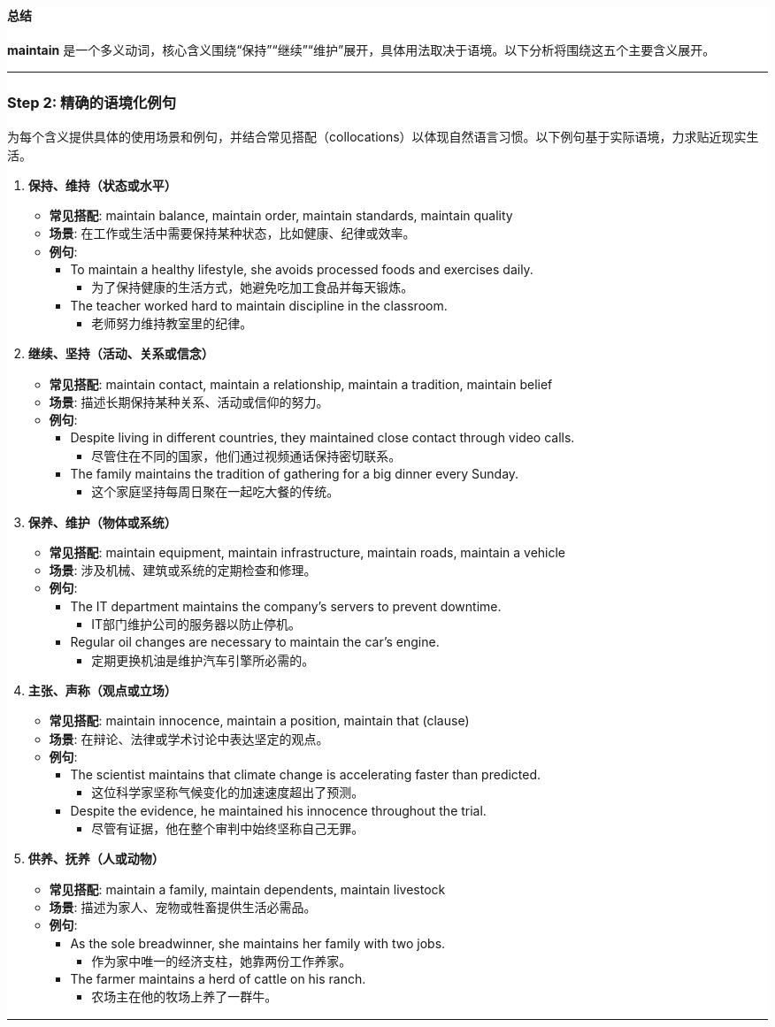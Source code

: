 #### 总结
**maintain** 是一个多义动词，核心含义围绕“保持”“继续”“维护”展开，具体用法取决于语境。以下分析将围绕这五个主要含义展开。

---

### Step 2: 精确的语境化例句

为每个含义提供具体的使用场景和例句，并结合常见搭配（collocations）以体现自然语言习惯。以下例句基于实际语境，力求贴近现实生活。

1. **保持、维持（状态或水平）**  
   - **常见搭配**: maintain balance, maintain order, maintain standards, maintain quality  
   - **场景**: 在工作或生活中需要保持某种状态，比如健康、纪律或效率。  
   - **例句**:  
     - To maintain a healthy lifestyle, she avoids processed foods and exercises daily.  
       - 为了保持健康的生活方式，她避免吃加工食品并每天锻炼。  
     - The teacher worked hard to maintain discipline in the classroom.  
       - 老师努力维持教室里的纪律。

2. **继续、坚持（活动、关系或信念）**  
   - **常见搭配**: maintain contact, maintain a relationship, maintain a tradition, maintain belief  
   - **场景**: 描述长期保持某种关系、活动或信仰的努力。  
   - **例句**:  
     - Despite living in different countries, they maintained close contact through video calls.  
       - 尽管住在不同的国家，他们通过视频通话保持密切联系。  
     - The family maintains the tradition of gathering for a big dinner every Sunday.  
       - 这个家庭坚持每周日聚在一起吃大餐的传统。

3. **保养、维护（物体或系统）**  
   - **常见搭配**: maintain equipment, maintain infrastructure, maintain roads, maintain a vehicle  
   - **场景**: 涉及机械、建筑或系统的定期检查和修理。  
   - **例句**:  
     - The IT department maintains the company’s servers to prevent downtime.  
       - IT部门维护公司的服务器以防止停机。  
     - Regular oil changes are necessary to maintain the car’s engine.  
       - 定期更换机油是维护汽车引擎所必需的。

4. **主张、声称（观点或立场）**  
   - **常见搭配**: maintain innocence, maintain a position, maintain that (clause)  
   - **场景**: 在辩论、法律或学术讨论中表达坚定的观点。  
   - **例句**:  
     - The scientist maintains that climate change is accelerating faster than predicted.  
       - 这位科学家坚称气候变化的加速速度超出了预测。  
     - Despite the evidence, he maintained his innocence throughout the trial.  
       - 尽管有证据，他在整个审判中始终坚称自己无罪。

5. **供养、抚养（人或动物）**  
   - **常见搭配**: maintain a family, maintain dependents, maintain livestock  
   - **场景**: 描述为家人、宠物或牲畜提供生活必需品。  
   - **例句**:  
     - As the sole breadwinner, she maintains her family with two jobs.  
       - 作为家中唯一的经济支柱，她靠两份工作养家。  
     - The farmer maintains a herd of cattle on his ranch.  
       - 农场主在他的牧场上养了一群牛。

---